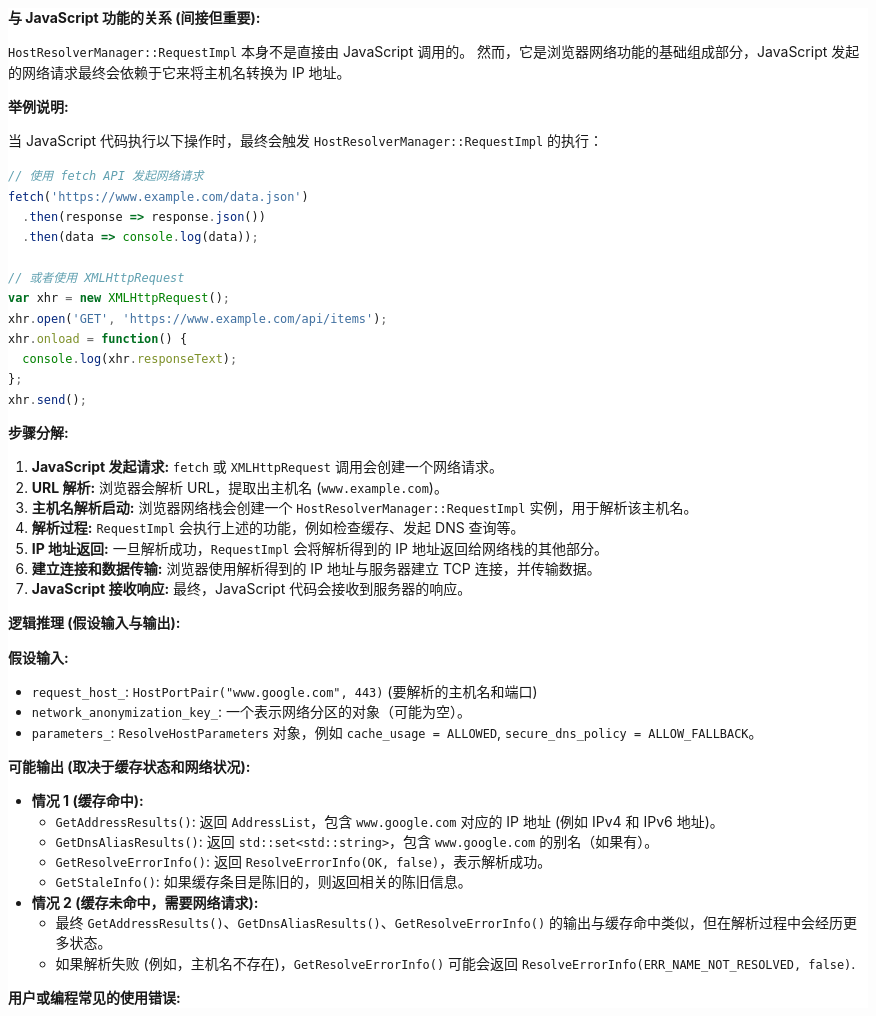 **与 JavaScript 功能的关系 (间接但重要):**

`HostResolverManager::RequestImpl` 本身不是直接由 JavaScript 调用的。 然而，它是浏览器网络功能的基础组成部分，JavaScript 发起的网络请求最终会依赖于它来将主机名转换为 IP 地址。

**举例说明:**

当 JavaScript 代码执行以下操作时，最终会触发 `HostResolverManager::RequestImpl` 的执行：

```javascript
// 使用 fetch API 发起网络请求
fetch('https://www.example.com/data.json')
  .then(response => response.json())
  .then(data => console.log(data));

// 或者使用 XMLHttpRequest
var xhr = new XMLHttpRequest();
xhr.open('GET', 'https://www.example.com/api/items');
xhr.onload = function() {
  console.log(xhr.responseText);
};
xhr.send();
```

**步骤分解:**

1. **JavaScript 发起请求:** `fetch` 或 `XMLHttpRequest` 调用会创建一个网络请求。
2. **URL 解析:** 浏览器会解析 URL，提取出主机名 (`www.example.com`)。
3. **主机名解析启动:** 浏览器网络栈会创建一个 `HostResolverManager::RequestImpl` 实例，用于解析该主机名。
4. **解析过程:**  `RequestImpl` 会执行上述的功能，例如检查缓存、发起 DNS 查询等。
5. **IP 地址返回:**  一旦解析成功，`RequestImpl` 会将解析得到的 IP 地址返回给网络栈的其他部分。
6. **建立连接和数据传输:**  浏览器使用解析得到的 IP 地址与服务器建立 TCP 连接，并传输数据。
7. **JavaScript 接收响应:**  最终，JavaScript 代码会接收到服务器的响应。

**逻辑推理 (假设输入与输出):**

**假设输入:**

* `request_host_`:  `HostPortPair("www.google.com", 443)`  (要解析的主机名和端口)
* `network_anonymization_key_`:  一个表示网络分区的对象（可能为空）。
* `parameters_`:  `ResolveHostParameters` 对象，例如 `cache_usage = ALLOWED`, `secure_dns_policy = ALLOW_FALLBACK`。

**可能输出 (取决于缓存状态和网络状况):**

* **情况 1 (缓存命中):**
    * `GetAddressResults()`: 返回 `AddressList`，包含 `www.google.com` 对应的 IP 地址 (例如 IPv4 和 IPv6 地址)。
    * `GetDnsAliasResults()`: 返回 `std::set<std::string>`，包含 `www.google.com` 的别名（如果有）。
    * `GetResolveErrorInfo()`:  返回 `ResolveErrorInfo(OK, false)`，表示解析成功。
    * `GetStaleInfo()`: 如果缓存条目是陈旧的，则返回相关的陈旧信息。
* **情况 2 (缓存未命中，需要网络请求):**
    * 最终 `GetAddressResults()`、`GetDnsAliasResults()`、`GetResolveErrorInfo()` 的输出与缓存命中类似，但在解析过程中会经历更多状态。
    * 如果解析失败 (例如，主机名不存在)，`GetResolveErrorInfo()` 可能会返回 `ResolveErrorInfo(ERR_NAME_NOT_RESOLVED, false)`.

**用户或编程常见的使用错误:**

